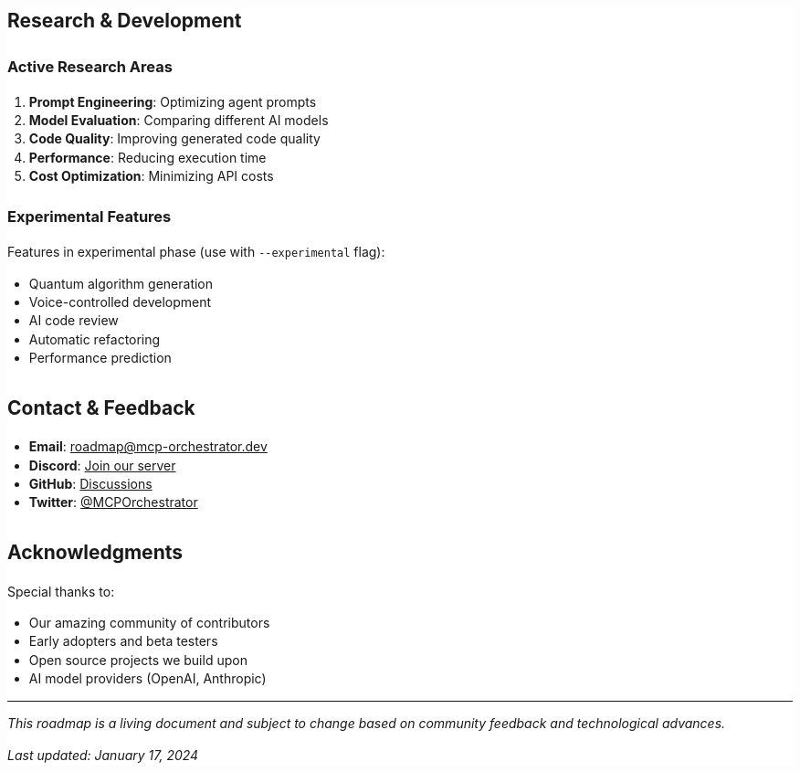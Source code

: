 ## Research & Development

### Active Research Areas
1. **Prompt Engineering**: Optimizing agent prompts
2. **Model Evaluation**: Comparing different AI models
3. **Code Quality**: Improving generated code quality
4. **Performance**: Reducing execution time
5. **Cost Optimization**: Minimizing API costs

### Experimental Features
Features in experimental phase (use with `--experimental` flag):
- Quantum algorithm generation
- Voice-controlled development
- AI code review
- Automatic refactoring
- Performance prediction

## Contact & Feedback

- **Email**: roadmap@mcp-orchestrator.dev
- **Discord**: [Join our server](https://discord.gg/mcp-orchestrator)
- **GitHub**: [Discussions](https://github.com/mcp-team/mcp-dev-orchestrator/discussions)
- **Twitter**: [@MCPOrchestrator](https://twitter.com/MCPOrchestrator)

## Acknowledgments

Special thanks to:
- Our amazing community of contributors
- Early adopters and beta testers
- Open source projects we build upon
- AI model providers (OpenAI, Anthropic)

---

*This roadmap is a living document and subject to change based on community feedback and technological advances.*

*Last updated: January 17, 2024*